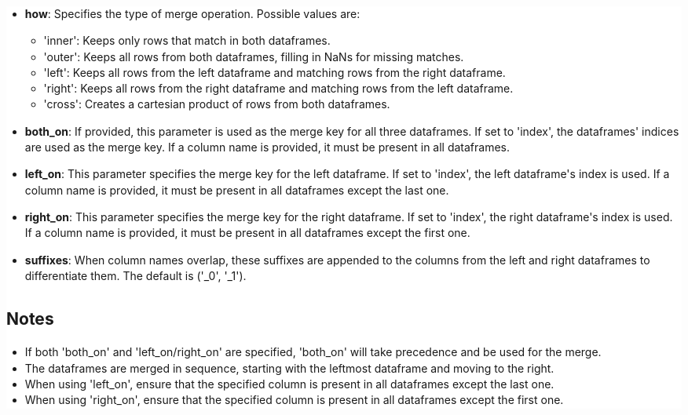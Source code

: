 - **how**: Specifies the type of merge operation. Possible values are:
  - 'inner': Keeps only rows that match in both dataframes.
  - 'outer': Keeps all rows from both dataframes, filling in NaNs for missing matches.
  - 'left': Keeps all rows from the left dataframe and matching rows from the right dataframe.
  - 'right': Keeps all rows from the right dataframe and matching rows from the left dataframe.
  - 'cross': Creates a cartesian product of rows from both dataframes.

- **both_on**: If provided, this parameter is used as the merge key for all three dataframes. If set to 'index', the dataframes' indices are used as the merge key. If a column name is provided, it must be present in all dataframes.

- **left_on**: This parameter specifies the merge key for the left dataframe. If set to 'index', the left dataframe's index is used. If a column name is provided, it must be present in all dataframes except the last one.

- **right_on**: This parameter specifies the merge key for the right dataframe. If set to 'index', the right dataframe's index is used. If a column name is provided, it must be present in all dataframes except the first one.

- **suffixes**: When column names overlap, these suffixes are appended to the columns from the left and right dataframes to differentiate them. The default is ('_0', '_1').

## Notes

- If both 'both_on' and 'left_on/right_on' are specified, 'both_on' will take precedence and be used for the merge.
- The dataframes are merged in sequence, starting with the leftmost dataframe and moving to the right.
- When using 'left_on', ensure that the specified column is present in all dataframes except the last one.
- When using 'right_on', ensure that the specified column is present in all dataframes except the first one.

